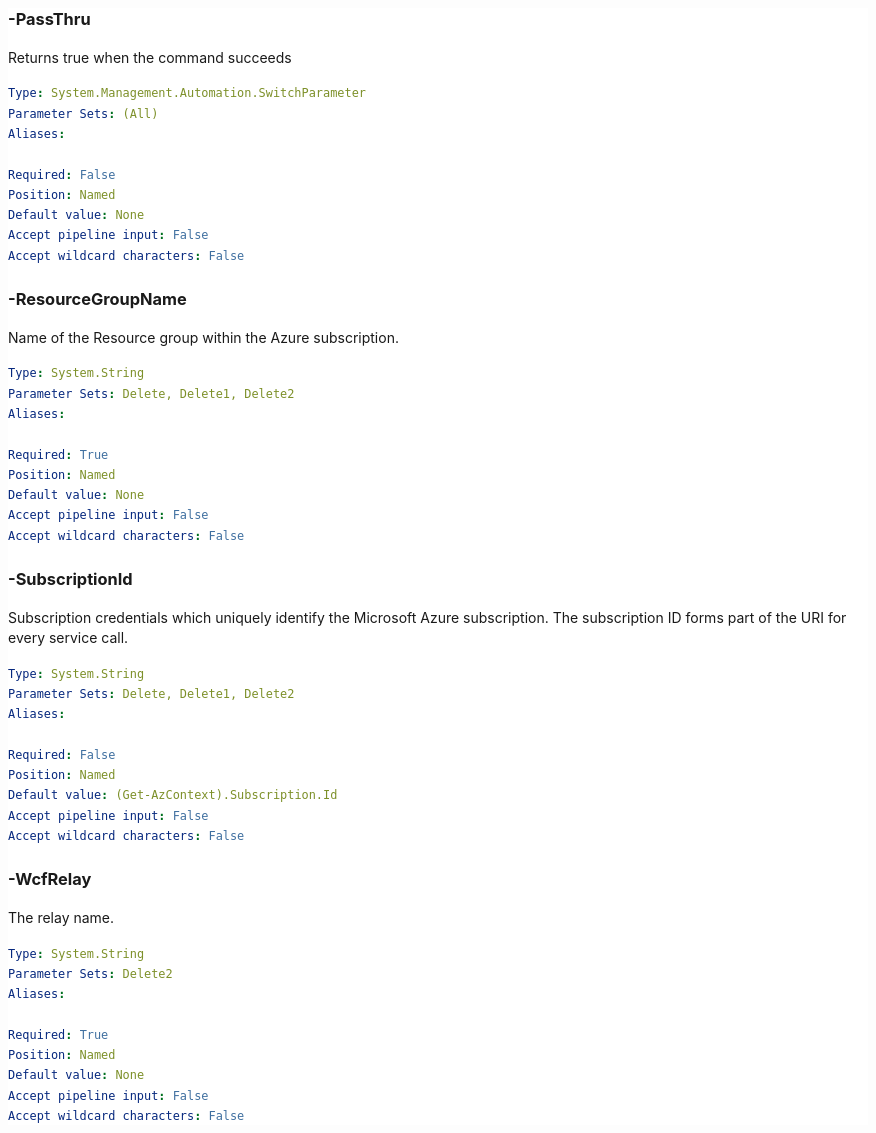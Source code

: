 ### -PassThru
Returns true when the command succeeds

```yaml
Type: System.Management.Automation.SwitchParameter
Parameter Sets: (All)
Aliases:

Required: False
Position: Named
Default value: None
Accept pipeline input: False
Accept wildcard characters: False
```

### -ResourceGroupName
Name of the Resource group within the Azure subscription.

```yaml
Type: System.String
Parameter Sets: Delete, Delete1, Delete2
Aliases:

Required: True
Position: Named
Default value: None
Accept pipeline input: False
Accept wildcard characters: False
```

### -SubscriptionId
Subscription credentials which uniquely identify the Microsoft Azure subscription.
The subscription ID forms part of the URI for every service call.

```yaml
Type: System.String
Parameter Sets: Delete, Delete1, Delete2
Aliases:

Required: False
Position: Named
Default value: (Get-AzContext).Subscription.Id
Accept pipeline input: False
Accept wildcard characters: False
```

### -WcfRelay
The relay name.

```yaml
Type: System.String
Parameter Sets: Delete2
Aliases:

Required: True
Position: Named
Default value: None
Accept pipeline input: False
Accept wildcard characters: False
```
